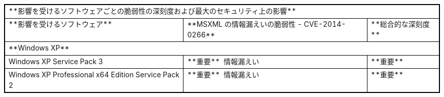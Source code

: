  
<table style="border:1px solid black;">
<tr>
<td style="border:1px solid black;" colspan="3">
**影響を受けるソフトウェアごとの脆弱性の深刻度および最大のセキュリティ上の影響**

</td>
</tr>
<tr>
<td style="border:1px solid black;">
**影響を受けるソフトウェア**

</td>
<td style="border:1px solid black;">
**MSXML の情報漏えいの脆弱性 - CVE-2014-0266**

</td>
<td style="border:1px solid black;">
**総合的な深刻度**

</td>
</tr>
<tr>
<td style="border:1px solid black;" colspan="3">
**Windows XP**

</td>
</tr>
<tr>
<td style="border:1px solid black;">
Windows XP Service Pack 3  

</td>
<td style="border:1px solid black;">
**重要**   
情報漏えい

</td>
<td style="border:1px solid black;">
**重要**

</td>
</tr>
<tr>
<td style="border:1px solid black;">
Windows XP Professional x64 Edition Service Pack 2  

</td>
<td style="border:1px solid black;">
**重要**   
情報漏えい

</td>
<td style="border:1px solid black;">
**重要**
